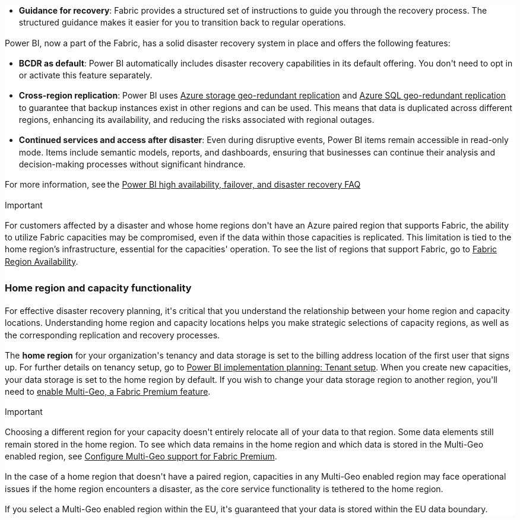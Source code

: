 * **Guidance for recovery**: Fabric provides a structured set of instructions to guide you through the recovery process. The structured guidance makes it easier for you to transition back to regular operations.

Power BI, now a part of the Fabric, has a solid disaster recovery system in place and offers the following features:

* **BCDR as default**: Power BI automatically includes disaster recovery capabilities in its default offering. You don't need to opt in or activate this feature separately. 

* **Cross-region replication**: Power BI uses [Azure storage geo-redundant replication](/azure/storage/common/storage-redundancy-grs/) and [Azure SQL geo-redundant replication](/azure/sql-database/sql-database-active-geo-replication/) to guarantee that backup instances exist in other regions and can be used. This means that data is duplicated across different regions, enhancing its availability, and reducing the risks associated with regional outages.

* **Continued services and access after disaster**: Even during disruptive events, Power BI items remain accessible in read-only mode. Items include semantic models, reports, and dashboards, ensuring that businesses can continue their analysis and decision-making processes without significant hindrance.

For more information, see the [Power BI high availability, failover, and disaster recovery FAQ](/power-bi/enterprise/service-admin-failover/)


>[!IMPORTANT]
> For customers affected by a disaster and whose home regions don't have an Azure paired region that supports Fabric, the ability to utilize Fabric capacities may be compromised, even if the data within those capacities is replicated. This limitation is tied to the home region’s infrastructure, essential for the capacities' operation. To see the list of regions that support Fabric, go to [Fabric Region Availability](/fabric/admin/region-availability).

### Home region and capacity functionality

For effective disaster recovery planning, it's critical that you understand the relationship between your home region and capacity locations. Understanding home region and capacity locations helps you make strategic selections of capacity regions, as well as the corresponding replication and recovery processes.

The **home region** for your organization's tenancy and data storage is set to the billing address location of the first user that signs up. For further details on tenancy setup, go to [Power BI implementation planning: Tenant setup](/power-bi/guidance/powerbi-implementation-planning-tenant-setup#home-region).  When you create new capacities, your data storage is set to the home region by default. If you wish to change your data storage region to another region, you'll need to [enable Multi-Geo, a Fabric Premium feature](/fabric/admin/service-admin-premium-multi-geo#enable-and-configure).

  >[!IMPORTANT]
  > Choosing a different region for your capacity doesn't entirely relocate all of your data to that region. Some data elements still remain stored in the home region.  To see which data remains in the home region and which data is stored in the Multi-Geo enabled region, see [Configure Multi-Geo support for Fabric Premium](/fabric/admin/service-admin-premium-multi-geo). 
  >
  >In the case of a home region that doesn't have a paired region, capacities in any Multi-Geo enabled region may face operational issues if the home region encounters a disaster, as the core service functionality is tethered to the home region.
  >
  >If you select a Multi-Geo enabled region within the EU, it's guaranteed that your data is stored within the EU data boundary. 
